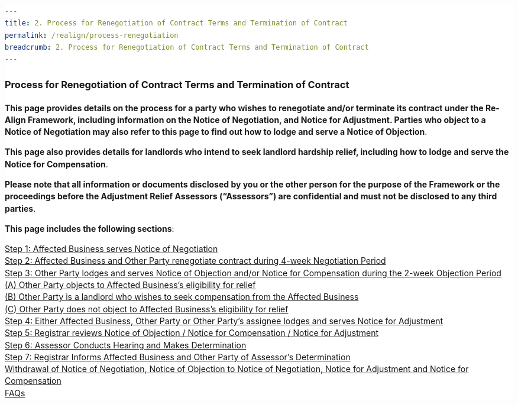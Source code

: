 ```yaml
---
title: 2. Process for Renegotiation of Contract Terms and Termination of Contract
permalink: /realign/process-renegotiation
breadcrumb: 2. Process for Renegotiation of Contract Terms and Termination of Contract
---
```


### Process for Renegotiation of Contract Terms and Termination of Contract ###
**This page provides details on the process for a party who wishes to renegotiate and/or terminate its contract under the Re-Align Framework, including information on the Notice of Negotiation, and Notice for Adjustment. Parties who object to a Notice of Negotiation may also refer to this page to find out how to lodge and serve a Notice of Objection**. 

**This page also provides details for landlords who intend to seek landlord hardship relief, including how to lodge and serve the Notice for Compensation**. 

**Please note that all information or documents disclosed by you or the other person for the purpose of the Framework or the proceedings before the Adjustment Relief Assessors (“Assessors”) are confidential and must not be disclosed to any third parties**.

**This page includes the following sections**:

<a href="#step1" id="s1">Step 1: Affected Business serves Notice of Negotiation</a>  
<a href="#step2" id="s2">Step 2: Affected Business and Other Party renegotiate contract during 4-week Negotiation Period</a>  
<a href="#step3" id="s3">Step 3: Other Party lodges and serves Notice of Objection and/or Notice for Compensation 
during the 2-week Objection Period</a>  
<a href="#step3a" id="s3a">(A) Other Party objects to Affected Business’s eligibility for relief</a>  
<a href="#step3b" id="s3b">(B) Other Party is a landlord who wishes to seek compensation from the Affected Business</a>  
<a href="#step3c" id="s3c">(C) Other Party does not object to Affected Business’s eligibility for relief</a>  
<a href="#step4" id="s4">Step 4: Either Affected Business, Other Party or Other Party’s assignee lodges and serves Notice for 
Adjustment</a>  
<a href="#step5" id="s5">Step 5: Registrar reviews Notice of Objection / Notice for Compensation / Notice for Adjustment</a>  
<a href="#step6" id="s6">Step 6: Assessor Conducts Hearing and Makes Determination</a>  
<a href="#step7" id="s7">Step 7: Registrar Informs Affected Business and Other Party of Assessor’s Determination</a>  
<a href="#step7a" id="s7a">Withdrawal of Notice of Negotiation, Notice of Objection to Notice of Negotiation, Notice for 
Adjustment and Notice for Compensation</a>  
<a href="#faq" id="f1">FAQs</a>  
